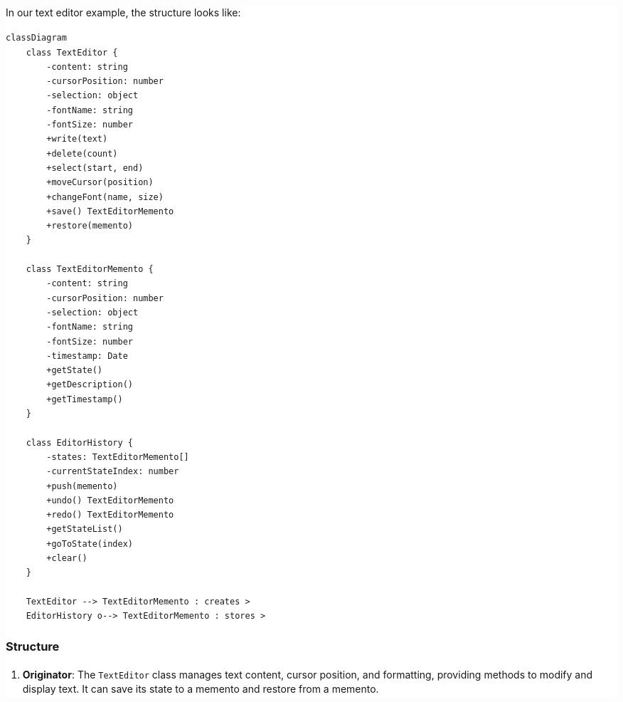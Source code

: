 
In our text editor example, the structure looks like:

```mermaid
classDiagram
    class TextEditor {
        -content: string
        -cursorPosition: number
        -selection: object
        -fontName: string
        -fontSize: number
        +write(text)
        +delete(count)
        +select(start, end)
        +moveCursor(position)
        +changeFont(name, size)
        +save() TextEditorMemento
        +restore(memento)
    }

    class TextEditorMemento {
        -content: string
        -cursorPosition: number
        -selection: object
        -fontName: string
        -fontSize: number
        -timestamp: Date
        +getState()
        +getDescription()
        +getTimestamp()
    }

    class EditorHistory {
        -states: TextEditorMemento[]
        -currentStateIndex: number
        +push(memento)
        +undo() TextEditorMemento
        +redo() TextEditorMemento
        +getStateList()
        +goToState(index)
        +clear()
    }

    TextEditor --> TextEditorMemento : creates >
    EditorHistory o--> TextEditorMemento : stores >
```

### Structure

1. **Originator**: The `TextEditor` class manages text content, cursor position, and formatting, providing methods to modify and display text. It can save its state to a memento and restore from a memento.
